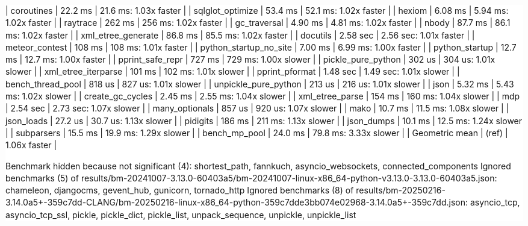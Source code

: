 | coroutines                 | 22.2 ms                                                | 21.6 ms: 1.03x faster                                                  |
| sqlglot_optimize           | 53.4 ms                                                | 52.1 ms: 1.02x faster                                                  |
| hexiom                     | 6.08 ms                                                | 5.94 ms: 1.02x faster                                                  |
| raytrace                   | 262 ms                                                 | 256 ms: 1.02x faster                                                   |
| gc_traversal               | 4.90 ms                                                | 4.81 ms: 1.02x faster                                                  |
| nbody                      | 87.7 ms                                                | 86.1 ms: 1.02x faster                                                  |
| xml_etree_generate         | 86.8 ms                                                | 85.5 ms: 1.02x faster                                                  |
| docutils                   | 2.58 sec                                               | 2.56 sec: 1.01x faster                                                 |
| meteor_contest             | 108 ms                                                 | 108 ms: 1.01x faster                                                   |
| python_startup_no_site     | 7.00 ms                                                | 6.99 ms: 1.00x faster                                                  |
| python_startup             | 12.7 ms                                                | 12.7 ms: 1.00x faster                                                  |
| pprint_safe_repr           | 727 ms                                                 | 729 ms: 1.00x slower                                                   |
| pickle_pure_python         | 302 us                                                 | 304 us: 1.01x slower                                                   |
| xml_etree_iterparse        | 101 ms                                                 | 102 ms: 1.01x slower                                                   |
| pprint_pformat             | 1.48 sec                                               | 1.49 sec: 1.01x slower                                                 |
| bench_thread_pool          | 818 us                                                 | 827 us: 1.01x slower                                                   |
| unpickle_pure_python       | 213 us                                                 | 216 us: 1.01x slower                                                   |
| json                       | 5.32 ms                                                | 5.43 ms: 1.02x slower                                                  |
| create_gc_cycles           | 2.45 ms                                                | 2.55 ms: 1.04x slower                                                  |
| xml_etree_parse            | 154 ms                                                 | 160 ms: 1.04x slower                                                   |
| mdp                        | 2.54 sec                                               | 2.73 sec: 1.07x slower                                                 |
| many_optionals             | 857 us                                                 | 920 us: 1.07x slower                                                   |
| mako                       | 10.7 ms                                                | 11.5 ms: 1.08x slower                                                  |
| json_loads                 | 27.2 us                                                | 30.7 us: 1.13x slower                                                  |
| pidigits                   | 186 ms                                                 | 211 ms: 1.13x slower                                                   |
| json_dumps                 | 10.1 ms                                                | 12.5 ms: 1.24x slower                                                  |
| subparsers                 | 15.5 ms                                                | 19.9 ms: 1.29x slower                                                  |
| bench_mp_pool              | 24.0 ms                                                | 79.8 ms: 3.33x slower                                                  |
| Geometric mean             | (ref)                                                  | 1.06x faster                                                           |

Benchmark hidden because not significant (4): shortest_path, fannkuch, asyncio_websockets, connected_components
Ignored benchmarks (5) of results/bm-20241007-3.13.0-60403a5/bm-20241007-linux-x86_64-python-v3.13.0-3.13.0-60403a5.json: chameleon, djangocms, gevent_hub, gunicorn, tornado_http
Ignored benchmarks (8) of results/bm-20250216-3.14.0a5+-359c7dd-CLANG/bm-20250216-linux-x86_64-python-359c7dde3bb074e02968-3.14.0a5+-359c7dd.json: asyncio_tcp, asyncio_tcp_ssl, pickle, pickle_dict, pickle_list, unpack_sequence, unpickle, unpickle_list
